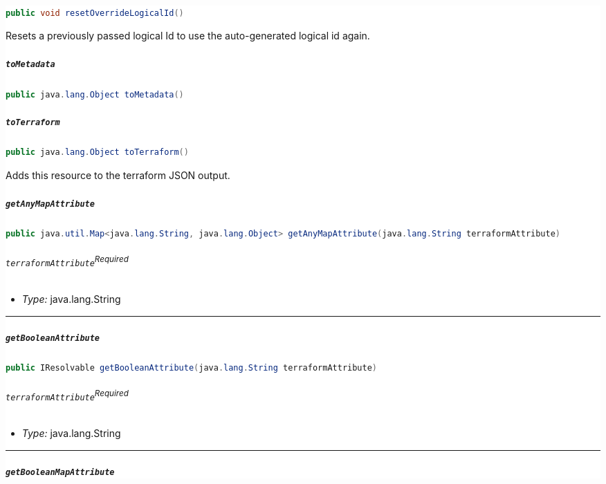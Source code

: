 ```java
public void resetOverrideLogicalId()
```

Resets a previously passed logical Id to use the auto-generated logical id again.

##### `toMetadata` <a name="toMetadata" id="@cdktf/provider-ionoscloud.natgatewayRule.NatgatewayRule.toMetadata"></a>

```java
public java.lang.Object toMetadata()
```

##### `toTerraform` <a name="toTerraform" id="@cdktf/provider-ionoscloud.natgatewayRule.NatgatewayRule.toTerraform"></a>

```java
public java.lang.Object toTerraform()
```

Adds this resource to the terraform JSON output.

##### `getAnyMapAttribute` <a name="getAnyMapAttribute" id="@cdktf/provider-ionoscloud.natgatewayRule.NatgatewayRule.getAnyMapAttribute"></a>

```java
public java.util.Map<java.lang.String, java.lang.Object> getAnyMapAttribute(java.lang.String terraformAttribute)
```

###### `terraformAttribute`<sup>Required</sup> <a name="terraformAttribute" id="@cdktf/provider-ionoscloud.natgatewayRule.NatgatewayRule.getAnyMapAttribute.parameter.terraformAttribute"></a>

- *Type:* java.lang.String

---

##### `getBooleanAttribute` <a name="getBooleanAttribute" id="@cdktf/provider-ionoscloud.natgatewayRule.NatgatewayRule.getBooleanAttribute"></a>

```java
public IResolvable getBooleanAttribute(java.lang.String terraformAttribute)
```

###### `terraformAttribute`<sup>Required</sup> <a name="terraformAttribute" id="@cdktf/provider-ionoscloud.natgatewayRule.NatgatewayRule.getBooleanAttribute.parameter.terraformAttribute"></a>

- *Type:* java.lang.String

---

##### `getBooleanMapAttribute` <a name="getBooleanMapAttribute" id="@cdktf/provider-ionoscloud.natgatewayRule.NatgatewayRule.getBooleanMapAttribute"></a>
